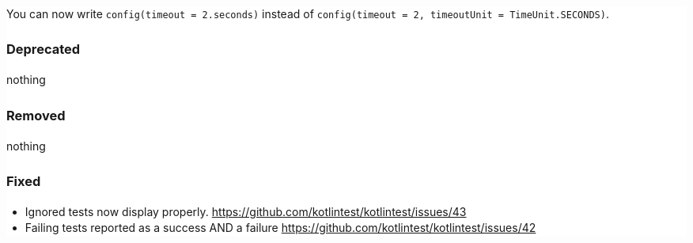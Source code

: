 You can now write `config(timeout = 2.seconds)` instead of
`config(timeout = 2, timeoutUnit = TimeUnit.SECONDS)`.

### Deprecated

nothing

### Removed

nothing

### Fixed

* Ignored tests now display properly. https://github.com/kotlintest/kotlintest/issues/43
* Failing tests reported as a success AND a failure https://github.com/kotlintest/kotlintest/issues/42
